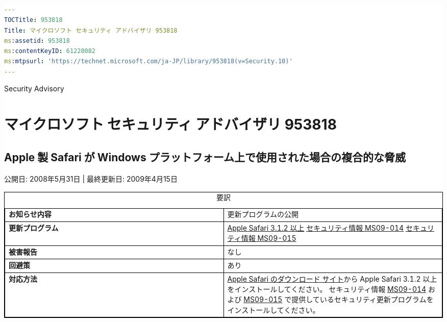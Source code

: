 ```yaml
---
TOCTitle: 953818
Title: マイクロソフト セキュリティ アドバイザリ 953818
ms:assetid: 953818
ms:contentKeyID: 61228082
ms:mtpsurl: 'https://technet.microsoft.com/ja-JP/library/953818(v=Security.10)'
---
```


Security Advisory

マイクロソフト セキュリティ アドバイザリ 953818
===============================================

Apple 製 Safari が Windows プラットフォーム上で使用された場合の複合的な脅威
---------------------------------------------------------------------------

公開日: 2008年5月31日 | 最終更新日: 2009年4月15日

 
<table style="border:1px solid black;">
<caption>要訳</caption>
<colgroup>
<col width="50%" />
<col width="50%" />
</colgroup>
<tbody>
<tr class="odd">
<td style="border:1px solid black;"><strong>お知らせ内容</strong></td>
<td style="border:1px solid black;">更新プログラムの公開</td>
</tr>
<tr class="even">
<td style="border:1px solid black;"><strong>更新プログラム</strong></td>
<td style="border:1px solid black;"><a href="https://www.apple.com/safari/download/">Apple Safari 3.1.2 以上</a>
<a href="https://technet.microsoft.com/security/bulletin/ms09-014">セキュリティ情報 MS09-014</a>
<a href="https://technet.microsoft.com/security/bulletin/ms09-015">セキュリティ情報 MS09-015</a></td>
</tr>
<tr class="odd">
<td style="border:1px solid black;"><strong>被害報告</strong></td>
<td style="border:1px solid black;">なし</td>
</tr>
<tr class="even">
<td style="border:1px solid black;"><strong>回避策</strong></td>
<td style="border:1px solid black;">あり</td>
</tr>
<tr class="odd">
<td style="border:1px solid black;"><strong>対応方法</strong></td>
<td style="border:1px solid black;"><a href="https://www.apple.com/safari/download/">Apple Safari のダウンロード サイト</a>から Apple Safari 3.1.2 以上をインストールしてください。
セキュリティ情報 <a href="https://technet.microsoft.com/security/bulletin/ms09-014">MS09-014</a> および <a href="https://technet.microsoft.com/security/bulletin/ms09-015">MS09-015</a> で提供しているセキュリティ更新プログラムをインストールしてください。</td>
</tr>
</tbody>
</table>
 